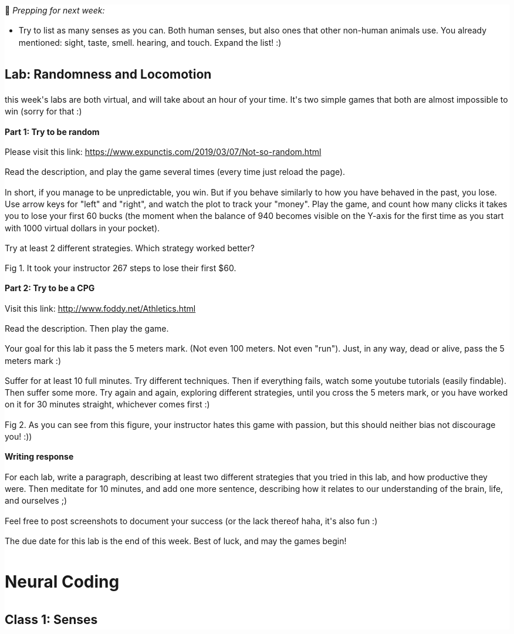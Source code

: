 💎 *Prepping for next week:*

* Try to list as many senses as you can. Both human senses, but also ones that other non-human animals use.
  You already mentioned: sight, taste, smell. hearing, and touch. Expand the list! :)

## Lab: Randomness and Locomotion

this week's labs are both virtual, and will take about an hour of your time. It's two simple games that both are almost impossible to win (sorry for that :)

**Part 1: Try to be random**

Please visit this link: https://www.expunctis.com/2019/03/07/Not-so-random.html

Read the description, and play the game several times (every time just reload the page).

In short, if you manage to be unpredictable, you win. But if you behave similarly to how you have behaved in the past, you lose. Use arrow keys for "left" and "right", and watch the plot to track your "money". Play the game, and count how many clicks it takes you to lose your first 60 bucks (the moment when the balance of 940 becomes visible on the Y-axis for the first time as you start with 1000 virtual dollars in your pocket).

Try at least 2 different strategies. Which strategy worked better?

Fig 1. It took your instructor 267 steps to lose their first $60.

**Part 2: Try to be a CPG**

Visit this link: http://www.foddy.net/Athletics.html

Read the description. Then play the game.

Your goal for this lab it pass the 5 meters mark. (Not even 100 meters. Not even "run"). Just, in any way, dead or alive, pass the 5 meters mark :)

Suffer for at least 10 full minutes. Try different techniques. Then if everything fails, watch some youtube tutorials (easily findable). Then suffer some more. Try again and again, exploring different strategies, until you cross the 5 meters mark, or you have worked on it for 30 minutes straight, whichever comes first :)

Fig 2. As you can see from this figure, your instructor hates this game with passion, but this should neither bias not discourage you! :))

**Writing response**

For each lab, write a paragraph, describing at least two different strategies that you tried in this lab, and how productive they were. Then meditate for 10 minutes, and add one more sentence, describing how it relates to our understanding of the brain, life, and ourselves ;)

Feel free to post screenshots to document your success (or the lack thereof haha, it's also fun :)

The due date for this lab is the end of this week. Best of luck, and may the games begin!

# Neural Coding

## Class 1: Senses
